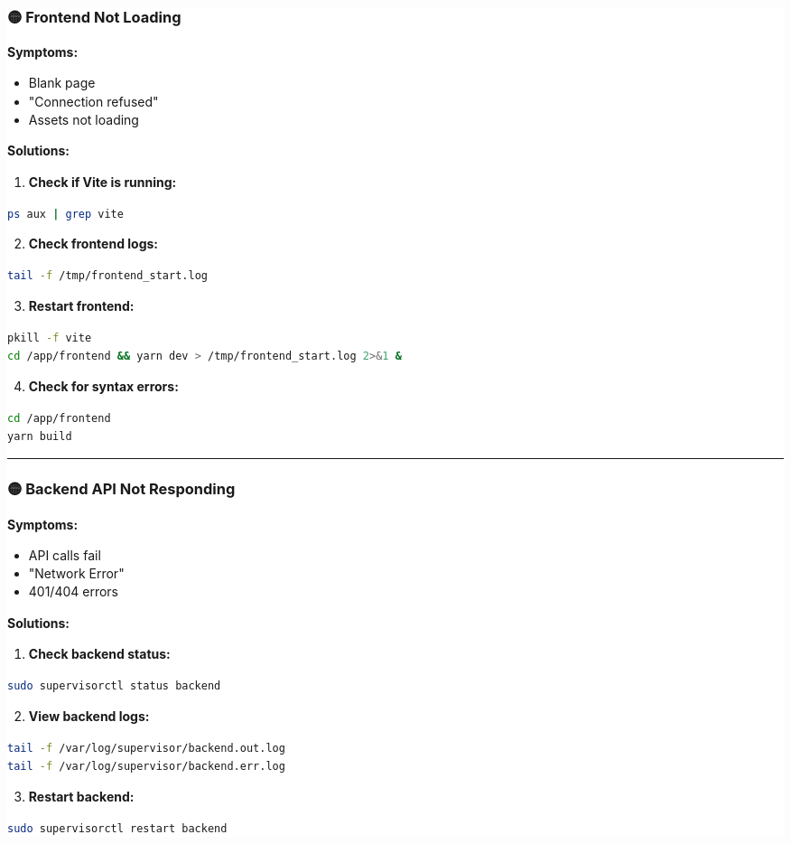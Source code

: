 
### 🟡 Frontend Not Loading

**Symptoms:**
- Blank page
- "Connection refused"
- Assets not loading

**Solutions:**

1. **Check if Vite is running:**
```bash
ps aux | grep vite
```

2. **Check frontend logs:**
```bash
tail -f /tmp/frontend_start.log
```

3. **Restart frontend:**
```bash
pkill -f vite
cd /app/frontend && yarn dev > /tmp/frontend_start.log 2>&1 &
```

4. **Check for syntax errors:**
```bash
cd /app/frontend
yarn build
```

---

### 🟡 Backend API Not Responding

**Symptoms:**
- API calls fail
- "Network Error"
- 401/404 errors

**Solutions:**

1. **Check backend status:**
```bash
sudo supervisorctl status backend
```

2. **View backend logs:**
```bash
tail -f /var/log/supervisor/backend.out.log
tail -f /var/log/supervisor/backend.err.log
```

3. **Restart backend:**
```bash
sudo supervisorctl restart backend
```
